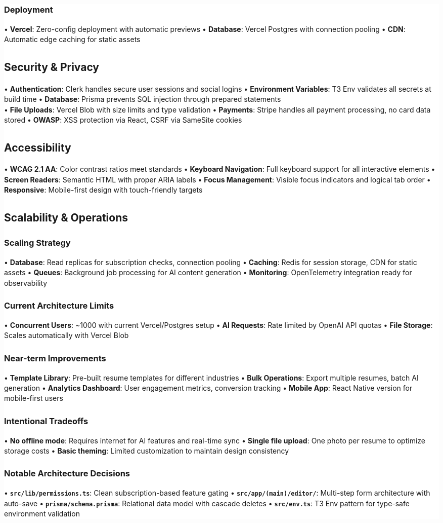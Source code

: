 ### Deployment
• **Vercel**: Zero-config deployment with automatic previews
• **Database**: Vercel Postgres with connection pooling
• **CDN**: Automatic edge caching for static assets

## Security & Privacy

• **Authentication**: Clerk handles secure user sessions and social logins
• **Environment Variables**: T3 Env validates all secrets at build time
• **Database**: Prisma prevents SQL injection through prepared statements  
• **File Uploads**: Vercel Blob with size limits and type validation
• **Payments**: Stripe handles all payment processing, no card data stored
• **OWASP**: XSS protection via React, CSRF via SameSite cookies

## Accessibility

• **WCAG 2.1 AA**: Color contrast ratios meet standards
• **Keyboard Navigation**: Full keyboard support for all interactive elements
• **Screen Readers**: Semantic HTML with proper ARIA labels
• **Focus Management**: Visible focus indicators and logical tab order
• **Responsive**: Mobile-first design with touch-friendly targets

## Scalability & Operations

### Scaling Strategy  
• **Database**: Read replicas for subscription checks, connection pooling
• **Caching**: Redis for session storage, CDN for static assets
• **Queues**: Background job processing for AI content generation
• **Monitoring**: OpenTelemetry integration ready for observability

### Current Architecture Limits
• **Concurrent Users**: ~1000 with current Vercel/Postgres setup
• **AI Requests**: Rate limited by OpenAI API quotas
• **File Storage**: Scales automatically with Vercel Blob


### Near-term Improvements
• **Template Library**: Pre-built resume templates for different industries
• **Bulk Operations**: Export multiple resumes, batch AI generation
• **Analytics Dashboard**: User engagement metrics, conversion tracking
• **Mobile App**: React Native version for mobile-first users

### Intentional Tradeoffs
• **No offline mode**: Requires internet for AI features and real-time sync
• **Single file upload**: One photo per resume to optimize storage costs
• **Basic theming**: Limited customization to maintain design consistency


### Notable Architecture Decisions
• **`src/lib/permissions.ts`**: Clean subscription-based feature gating
• **`src/app/(main)/editor/`**: Multi-step form architecture with auto-save
• **`prisma/schema.prisma`**: Relational data model with cascade deletes
• **`src/env.ts`**: T3 Env pattern for type-safe environment validation
